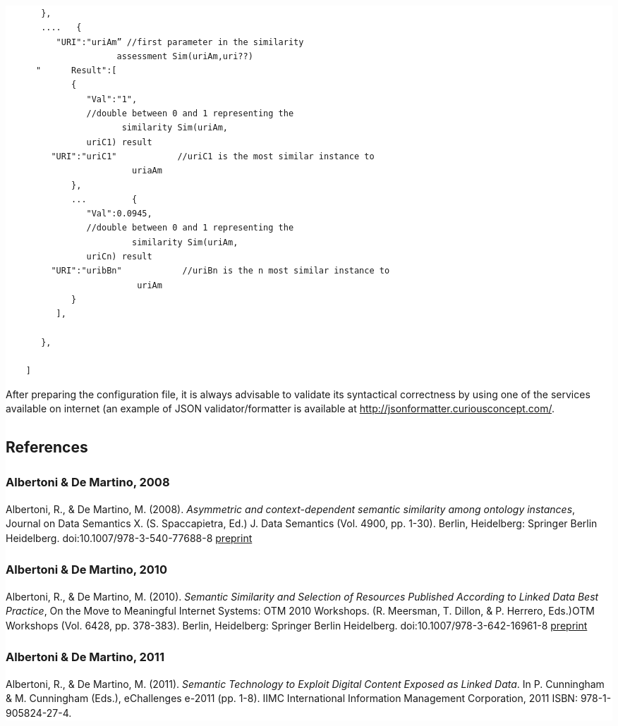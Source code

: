 	       },
	       ....   {
	          "URI":"uriAm” //first parameter in the similarity 
	                      assessment Sim(uriAm,uri??)
	      "      Result":[
	             {
	                "Val":"1",
	                //double between 0 and 1 representing the
	                       similarity Sim(uriAm,
	                uriC1) result 
	         "URI":"uriC1"            //uriC1 is the most similar instance to  
	                         uriaAm
	             },
	             ...         {
	                "Val":0.0945,
	                //double between 0 and 1 representing the       
	                         similarity Sim(uriAm,
	                uriCn) result
	         "URI":"uribBn"            //uriBn is the n most similar instance to
	                          uriAm
	             }
	          ],
	    
	       },
	    
	    ]

After preparing the configuration file, it is always advisable to validate its syntactical correctness by using one of the services available on internet (an example of JSON validator/formatter is available at http://jsonformatter.curiousconcept.com/.

## References 

### Albertoni & De Martino, 2008 
Albertoni, R., & De Martino, M. (2008). _Asymmetric and context-dependent semantic similarity among ontology instances_, Journal on Data Semantics X. (S. Spaccapietra, Ed.) J. Data Semantics (Vol. 4900, pp. 1-30). Berlin, Heidelberg: Springer Berlin Heidelberg. doi:10.1007/978-3-540-77688-8 [preprint](http://www.ima.ge.cnr.it/ima/personal/albertoni/PersonalPage/src/JodsX.pdf)

### Albertoni & De Martino, 2010 
Albertoni, R., & De Martino, M. (2010). _Semantic Similarity and Selection of Resources Published According to Linked Data Best Practice_, On the Move to Meaningful Internet Systems: OTM 2010 Workshops. (R. Meersman, T. Dillon, & P. Herrero, Eds.)OTM Workshops (Vol. 6428, pp. 378-383). Berlin, Heidelberg: Springer Berlin Heidelberg. doi:10.1007/978-3-642-16961-8  [preprint](http://saturno.ge.imati.cnr.it/ima/personal/albertoni/PersonalPage/src/OntoContent2010.pdf)

### Albertoni & De Martino, 2011
Albertoni, R., & De Martino, M. (2011). _Semantic Technology to Exploit Digital Content Exposed as Linked Data_. In P. Cunningham & M. Cunningham (Eds.), eChallenges e-2011 (pp. 1-8). IIMC International Information Management Corporation, 2011 ISBN: 978-1-905824-27-4.








